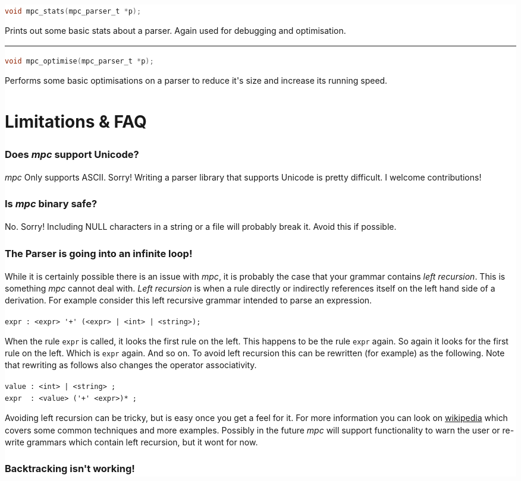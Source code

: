 ```c
void mpc_stats(mpc_parser_t *p);
```

Prints out some basic stats about a parser. Again used for debugging and optimisation.

* * *

```c
void mpc_optimise(mpc_parser_t *p);
```

Performs some basic optimisations on a parser to reduce it's size and increase its running speed.


Limitations & FAQ
=================

### Does _mpc_ support Unicode?

_mpc_ Only supports ASCII. Sorry! Writing a parser library that supports Unicode is pretty difficult. I welcome contributions!


### Is _mpc_ binary safe?

No. Sorry! Including NULL characters in a string or a file will probably break it. Avoid this if possible.


### The Parser is going into an infinite loop!

While it is certainly possible there is an issue with _mpc_, it is probably the case that your grammar contains _left recursion_. This is something _mpc_ cannot deal with. _Left recursion_ is when a rule directly or indirectly references itself on the left hand side of a derivation. For example consider this left recursive grammar intended to parse an expression.

```
expr : <expr> '+' (<expr> | <int> | <string>);
```

When the rule `expr` is called, it looks the first rule on the left. This happens to be the rule `expr` again. So again it looks for the first rule on the left. Which is `expr` again. And so on. To avoid left recursion this can be rewritten (for example) as the following. Note that rewriting as follows also changes the operator associativity.

```
value : <int> | <string> ;
expr  : <value> ('+' <expr>)* ;
```

Avoiding left recursion can be tricky, but is easy once you get a feel for it. For more information you can look on [wikipedia](http://en.wikipedia.org/wiki/Left_recursion) which covers some common techniques and more examples. Possibly in the future _mpc_ will support functionality to warn the user or re-write grammars which contain left recursion, but it wont for now.


### Backtracking isn't working!
